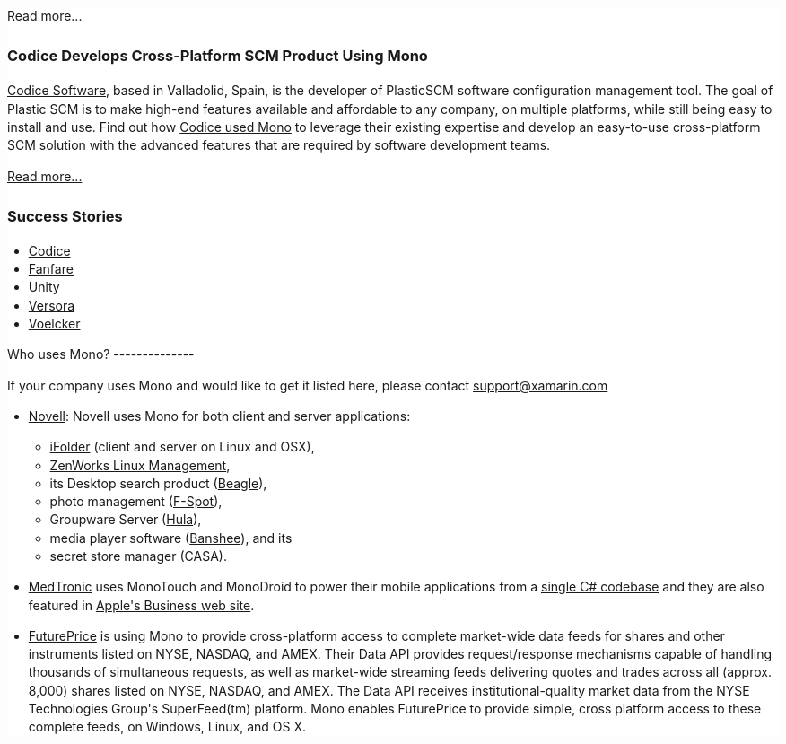 [Read more...](http://www.go-mono.com/pdfs/Otee_v21.pdf)

### Codice Develops Cross-Platform SCM Product Using Mono

[Codice Software](http://www.codicesoftware.com/), based in Valladolid,
Spain, is the developer of PlasticSCM software configuration management
tool. The goal of Plastic SCM is to make high-end features available and
affordable to any company, on multiple platforms, while still being easy
to install and use. Find out how [Codice used
Mono](http://codicesoftware.blogspot.com/2007/02/plastic-scm-running-on-sled-mono.html)
to leverage their existing expertise and develop an easy-to-use
cross-platform SCM solution with the advanced features that are required
by software development teams.

[Read more...](http://www.go-mono.com/pdfs/Codice_v1.pdf)

### Success Stories

-   [Codice](http://www.go-mono.com/pdfs/Codice_v1.pdf)
-   [Fanfare](http://www.go-mono.com/pdfs/Fanfare_v2.pdf)
-   [Unity](http://www.go-mono.com/pdfs/Otee_v21.pdf)
-   [Versora](http://www.go-mono.com/pdfs/Versora_v3.pdf)
-   [Voelcker](http://novell.com/success/volcker.html)

</div>
Who uses Mono?
--------------

If your company uses Mono and would like to get it listed here, please
contact <support@xamarin.com>

-   [Novell](http://www.novell.com): Novell uses Mono for both client
    and server applications:
    -   [iFolder](http://ifolder.com) (client and server on Linux and
        OSX),
    -   [ZenWorks Linux
        Management](http://www.novell.com/products/zenworks/linuxmanagement/),
    -   its Desktop search product ([Beagle](http://beaglewiki.org)),
    -   photo management ([F-Spot](http://f-spot.org)),
    -   Groupware Server ([Hula](http://hula-project.com)),
    -   media player software ([Banshee](http://banshee-project.org)),
        and its
    -   secret store manager (CASA).

-   [MedTronic](http://www.medtronic.com/) uses MonoTouch and MonoDroid
    to power their mobile applications from a [single C\#
    codebase](http://vagabondrev.org/2011/04/07/ipad-in-business-apple-features-medtronic/)
    and they are also featured in [Apple's Business web
    site](http://www.apple.com/ipad/business/profiles/medtronic/?aosid=p204&siteid=1503186&program_id=2554&cid=OAS-EMEA-AFF&tduid=7bbc283c72a33cc8329fa72a04e2e542).

-   [FuturePrice](https://secure.futureprice.com/) is using Mono to
    provide cross-platform access to complete market-wide data feeds for
    shares and other instruments listed on NYSE, NASDAQ, and AMEX. Their
    Data API provides request/response mechanisms capable of handling
    thousands of simultaneous requests, as well as market-wide streaming
    feeds delivering quotes and trades across all (approx. 8,000) shares
    listed on NYSE, NASDAQ, and AMEX. The Data API receives
    institutional-quality market data from the NYSE Technologies Group's
    SuperFeed(tm) platform. Mono enables FuturePrice to provide simple,
    cross platform access to these complete feeds, on Windows, Linux,
    and OS X.
